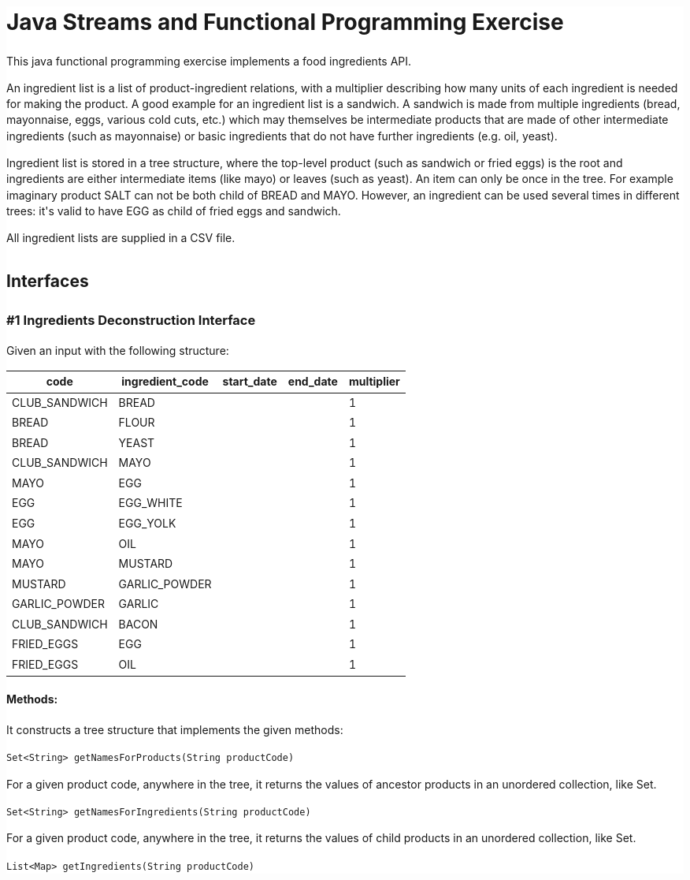 # Java Streams and Functional Programming Exercise

This java functional programming exercise implements a food ingredients API. 

An ingredient list is a list of product-ingredient relations, with a multiplier describing how many units of each ingredient is needed for making the product. A good example for an ingredient list is a sandwich. A sandwich is made from multiple ingredients (bread, mayonnaise, eggs, various cold cuts, etc.) which may themselves be intermediate products that are made of other intermediate ingredients (such as mayonnaise) or basic ingredients that do not have further ingredients (e.g. oil, yeast).

Ingredient list is stored in a tree structure, where the top-level product (such as sandwich or fried eggs) is the root and ingredients are either intermediate items (like mayo) or leaves (such as yeast). An item can only be once in the tree. For example imaginary product SALT can not be both child of BREAD and MAYO. However, an ingredient can be used several times in different trees: it's valid to have EGG as child of fried eggs and sandwich.  

All ingredient lists are supplied in a CSV file.

## Interfaces
### #1 Ingredients Deconstruction Interface
Given an input with the following structure:

code|ingredient_code|start_date|end_date|multiplier
--- | --- | --- | --- | ---
CLUB_SANDWICH|BREAD|||1
BREAD|FLOUR|||1
BREAD|YEAST|||1
CLUB_SANDWICH|MAYO|||1
MAYO|EGG|||1
EGG|EGG_WHITE|||1
EGG|EGG_YOLK|||1
MAYO|OIL|||1
MAYO|MUSTARD|||1
MUSTARD|GARLIC_POWDER|||1
GARLIC_POWDER|GARLIC|||1
CLUB_SANDWICH|BACON|||1
FRIED_EGGS|EGG|||1
FRIED_EGGS|OIL|||1

#### Methods:
It constructs a tree structure that implements the given methods:

`Set<String> getNamesForProducts(String productCode)`

For a given product code, anywhere in the tree, it returns the values of ancestor products in an unordered collection, like Set.

`Set<String> getNamesForIngredients(String productCode)`

For a given product code, anywhere in the tree, it returns the values of child products in an unordered collection, like Set.

`List<Map> getIngredients(String productCode)`
